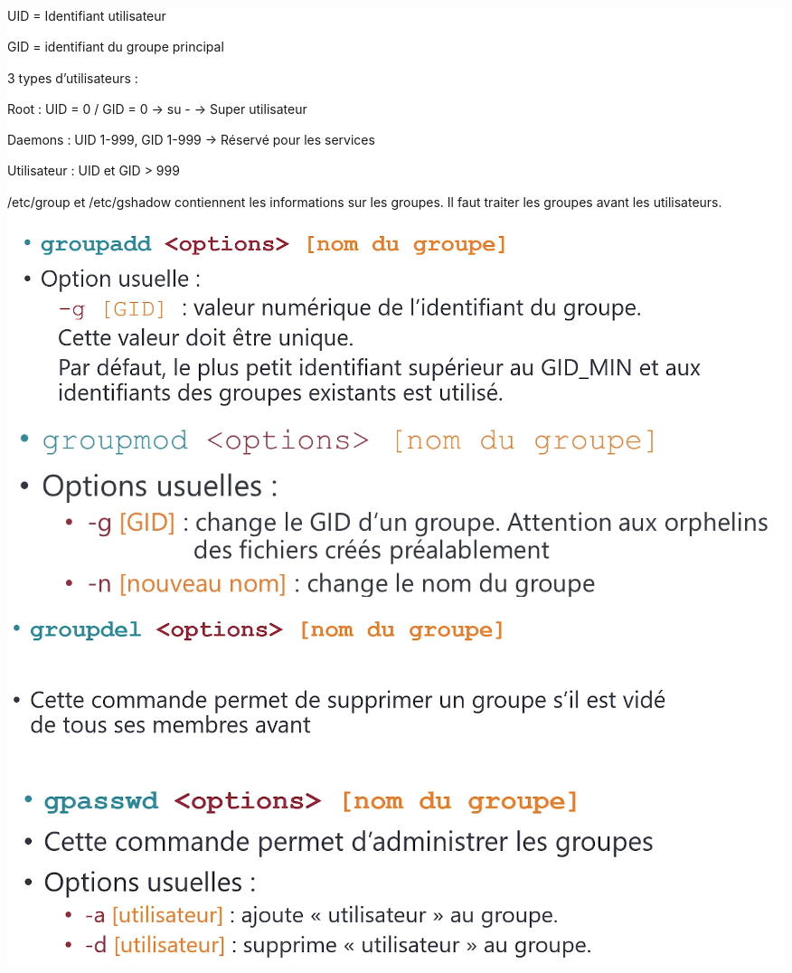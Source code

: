 UID = Identifiant utilisateur

GID = identifiant du groupe principal

3 types d’utilisateurs :

Root : UID = 0 / GID = 0 -> su - -> Super utilisateur

Daemons : UID 1-999, GID 1-999 -> Réservé pour les services

Utilisateur : UID et GID > 999



/etc/group et /etc/gshadow contiennent les informations sur les groupes. Il faut traiter les groupes avant les utilisateurs.

![Illustration](images/Les_commandes_administration_10.png)

![Illustration](images/Les_commandes_administration_11.png)

![Illustration](images/Les_commandes_administration_12.png)

![Illustration](images/Les_commandes_administration_13.png)
